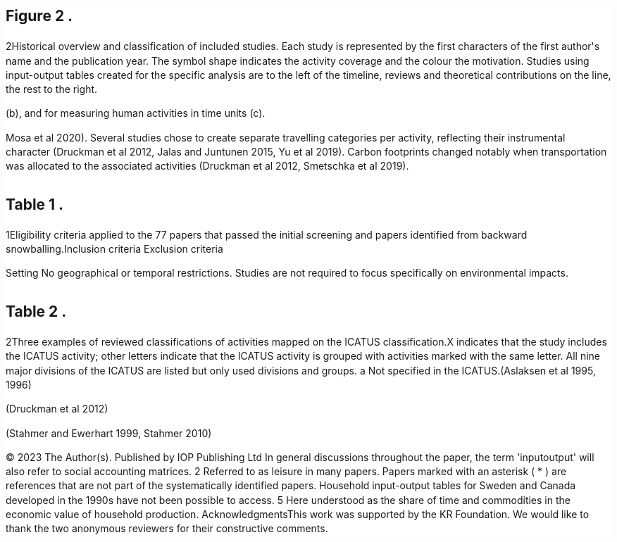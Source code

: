 ## Figure 2 .
2Historical overview and classification of included studies. Each study is represented by the first characters of the first author's name and the publication year. The symbol shape indicates the activity coverage and the colour the motivation. Studies using input-output tables created for the specific analysis are to the left of the timeline, reviews and theoretical contributions on the line, the rest to the right.


(b), and for measuring human activities in time units (c).


Mosa et al 2020). Several studies chose to create separate travelling categories per activity, reflecting their instrumental character (Druckman et al 2012, Jalas and Juntunen 2015, Yu et al 2019). Carbon footprints changed notably when transportation was allocated to the associated activities (Druckman et al 2012, Smetschka et al 2019).

## Table 1 .
1Eligibility criteria applied to the 77 papers that passed the initial screening and papers identified from backward snowballing.Inclusion criteria 
Exclusion criteria 

Setting 
No geographical or temporal restrictions. 
Studies are not required to focus specifically on 
environmental impacts. 



## Table 2 .
2Three examples of reviewed classifications of activities mapped on the ICATUS classification.X indicates that the study includes the ICATUS activity; other letters indicate that the ICATUS activity is grouped with activities marked with the same letter. All nine major divisions of the ICATUS are listed but only used divisions and groups. a Not specified in the ICATUS.(Aslaksen 
et al 1995, 
1996) 

(Druckman 
et al 2012) 

(Stahmer 
and Ewerhart 
1999, Stahmer 
2010) 

© 2023 The Author(s). Published by IOP Publishing Ltd
In general discussions throughout the paper, the term 'inputoutput' will also refer to social accounting matrices. 2 Referred to as leisure in many papers.
Papers marked with an asterisk ( * ) are references that are not part of the systematically identified papers.
Household input-output tables for Sweden and Canada developed in the 1990s have not been possible to access. 5 Here understood as the share of time and commodities in the economic value of household production.
AcknowledgmentsThis work was supported by the KR Foundation. We would like to thank the two anonymous reviewers for their constructive comments.